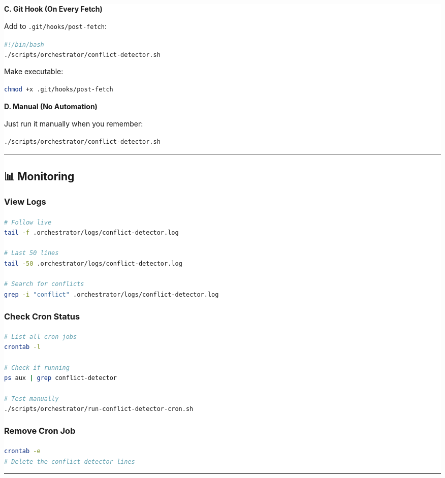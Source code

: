 **C. Git Hook (On Every Fetch)**

Add to `.git/hooks/post-fetch`:
```bash
#!/bin/bash
./scripts/orchestrator/conflict-detector.sh
```

Make executable:
```bash
chmod +x .git/hooks/post-fetch
```

**D. Manual (No Automation)**

Just run it manually when you remember:
```bash
./scripts/orchestrator/conflict-detector.sh
```

---

## 📊 Monitoring

### View Logs
```bash
# Follow live
tail -f .orchestrator/logs/conflict-detector.log

# Last 50 lines
tail -50 .orchestrator/logs/conflict-detector.log

# Search for conflicts
grep -i "conflict" .orchestrator/logs/conflict-detector.log
```

### Check Cron Status
```bash
# List all cron jobs
crontab -l

# Check if running
ps aux | grep conflict-detector

# Test manually
./scripts/orchestrator/run-conflict-detector-cron.sh
```

### Remove Cron Job
```bash
crontab -e
# Delete the conflict detector lines
```

---
